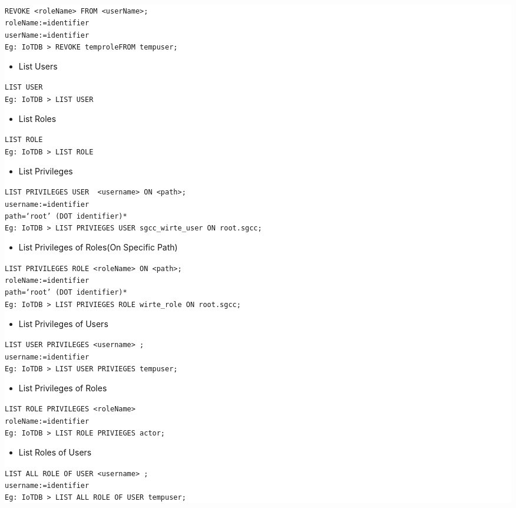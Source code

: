 ```
REVOKE <roleName> FROM <userName>;
roleName:=identifier
userName:=identifier
Eg: IoTDB > REVOKE temproleFROM tempuser;
```

* List Users

```
LIST USER
Eg: IoTDB > LIST USER
```

* List Roles

```
LIST ROLE
Eg: IoTDB > LIST ROLE
```

* List Privileges

```
LIST PRIVILEGES USER  <username> ON <path>;    
username:=identifier    
path=‘root’ (DOT identifier)*
Eg: IoTDB > LIST PRIVIEGES USER sgcc_wirte_user ON root.sgcc;
```

* List Privileges of Roles(On Specific Path)

```
LIST PRIVILEGES ROLE <roleName> ON <path>;    
roleName:=identifier  
path=‘root’ (DOT identifier)*
Eg: IoTDB > LIST PRIVIEGES ROLE wirte_role ON root.sgcc;
```

* List Privileges of Users

```
LIST USER PRIVILEGES <username> ;   
username:=identifier  
Eg: IoTDB > LIST USER PRIVIEGES tempuser;
```

* List Privileges of Roles

```
LIST ROLE PRIVILEGES <roleName>
roleName:=identifier
Eg: IoTDB > LIST ROLE PRIVIEGES actor;
```

* List Roles of Users

```
LIST ALL ROLE OF USER <username> ;  
username:=identifier
Eg: IoTDB > LIST ALL ROLE OF USER tempuser;
```
